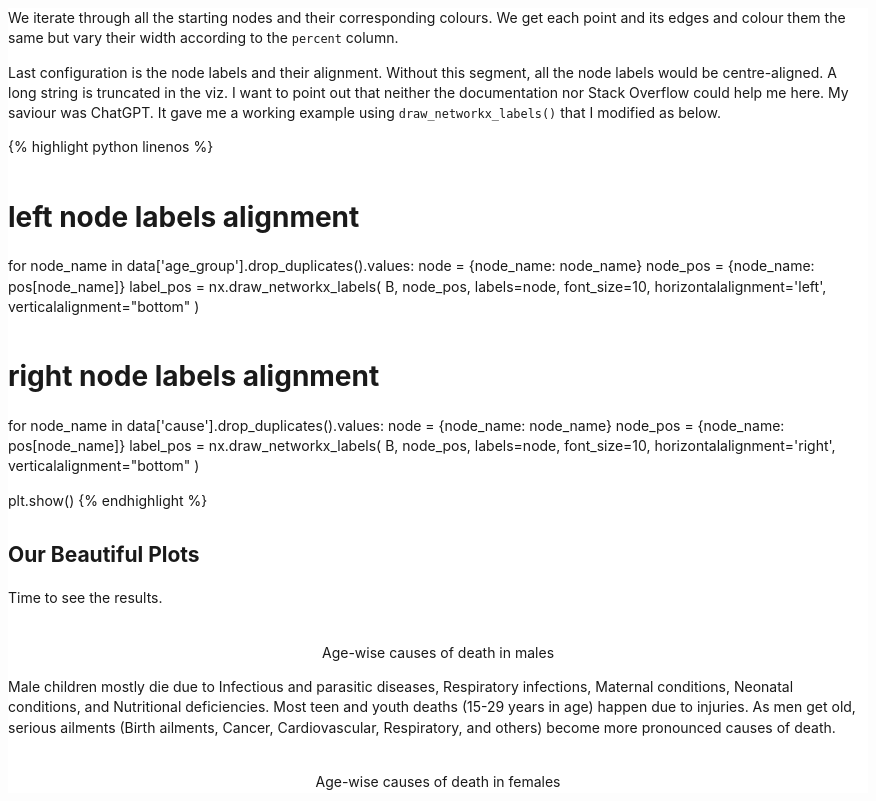 We iterate through all the starting nodes and their corresponding colours. We get each point and its edges and colour them the same but vary their width according to the `percent` column.

Last configuration is the node labels and their alignment. Without this segment, all the node labels would be centre-aligned. A long string is truncated in the viz. I want to point out that neither the documentation nor Stack Overflow could help me here. My saviour was ChatGPT. It gave me a working example using `draw_networkx_labels()` that I modified as below.

{% highlight python linenos %}
# left node labels alignment
for node_name in data['age_group'].drop_duplicates().values:
    node = {node_name: node_name}
    node_pos = {node_name: pos[node_name]}
    label_pos = nx.draw_networkx_labels(
        B, node_pos, labels=node, font_size=10,
        horizontalalignment='left',
        verticalalignment="bottom"
    )

# right node labels alignment
for node_name in data['cause'].drop_duplicates().values:
    node = {node_name: node_name}
    node_pos = {node_name: pos[node_name]}
    label_pos = nx.draw_networkx_labels(
        B, node_pos, labels=node, font_size=10,
        horizontalalignment='right',
        verticalalignment="bottom"
    )

plt.show()
{% endhighlight %}

## Our Beautiful Plots

Time to see the results.

<figure class="image">
<img src="{{ site.url }}/assets/2023-11/groupby_male.svg" alt="" style="text-align: center; margin: auto">
<figcaption style="text-align: center">Age-wise causes of death in males</figcaption>
</figure>

Male children mostly die due to Infectious and parasitic diseases, Respiratory infections, Maternal conditions, Neonatal conditions, and Nutritional deficiencies. Most teen and youth deaths (15-29 years in age) happen due to injuries. As men get old, serious ailments (Birth ailments, Cancer, Cardiovascular, Respiratory, and others) become more pronounced causes of death.

<figure class="image">
<img src="{{ site.url }}/assets/2023-11/groupby_female.svg" alt="" style="text-align: center; margin: auto">
<figcaption style="text-align: center">Age-wise causes of death in females</figcaption>
</figure>
